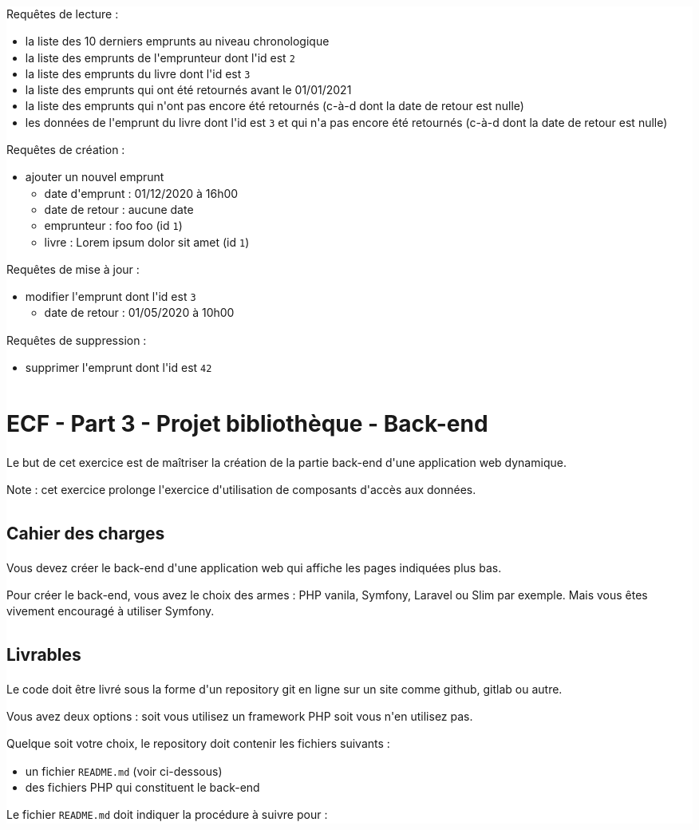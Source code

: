 Requêtes de lecture :

- la liste des 10 derniers emprunts au niveau chronologique
- la liste des emprunts de l'emprunteur dont l'id est `2`
- la liste des emprunts du livre dont l'id est `3`
- la liste des emprunts qui ont été retournés avant le 01/01/2021
- la liste des emprunts qui n'ont pas encore été retournés (c-à-d dont la date de retour est nulle)
- les données de l'emprunt du livre dont l'id est `3` et qui n'a pas encore été retournés (c-à-d dont la date de retour est nulle)

Requêtes de création :

- ajouter un nouvel emprunt
  - date d'emprunt : 01/12/2020 à 16h00
  - date de retour : aucune date
  - emprunteur : foo foo (id `1`)
  - livre : Lorem ipsum dolor sit amet (id `1`)

Requêtes de mise à jour :

- modifier l'emprunt dont l'id est `3`
  - date de retour : 01/05/2020 à 10h00

Requêtes de suppression :

- supprimer l'emprunt dont l'id est `42`

# ECF - Part 3 - Projet bibliothèque - Back-end

Le but de cet exercice est de maîtriser la création de la partie back-end d'une application web dynamique.

Note : cet exercice prolonge l'exercice d'utilisation de composants d'accès aux données.

## Cahier des charges

Vous devez créer le back-end d'une application web qui affiche les pages indiquées plus bas.

Pour créer le back-end, vous avez le choix des armes : PHP vanila, Symfony, Laravel ou Slim par exemple.
Mais vous êtes vivement encouragé à utiliser Symfony.

## Livrables

Le code doit être livré sous la forme d'un repository git en ligne sur un site comme github, gitlab ou autre.

Vous avez deux options : soit vous utilisez un framework PHP soit vous n'en utilisez pas.

Quelque soit votre choix, le repository doit contenir les fichiers suivants :

- un fichier `README.md` (voir ci-dessous)
- des fichiers PHP qui constituent le back-end

Le fichier `README.md` doit indiquer la procédure à suivre pour :
